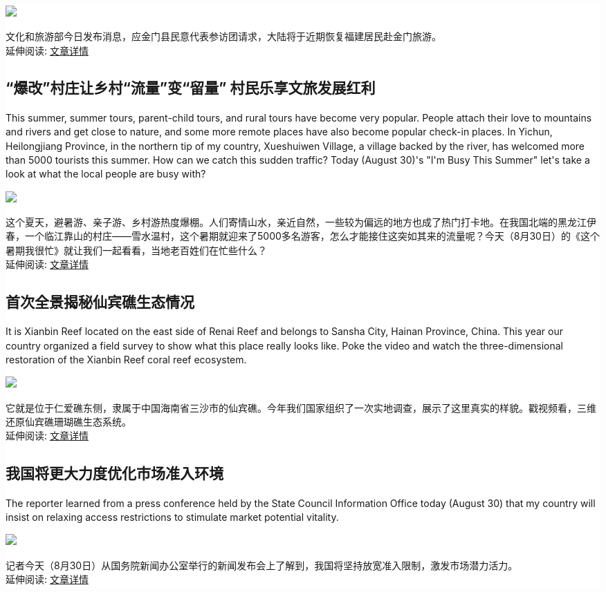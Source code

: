 <img src="https://p5.img.cctvpic.com/photoworkspace/2024/08/30/2024083020290993859.jpg" />   

文化和旅游部今日发布消息，应金门县民意代表参访团请求，大陆将于近期恢复福建居民赴金门旅游。   
延伸阅读: [文章详情](https://news.cctv.com/2024/08/30/ARTIIHQN5VCPR6pjNyGxkzG6240830.shtml)   

<qrcode title="大陆将于近期恢复福建居民赴金门旅游" image="https://p5.img.cctvpic.com/photoworkspace/2024/08/30/2024083020290993859.jpg" />   

## “爆改”村庄让乡村“流量”变“留量” 村民乐享文旅发展红利   
This summer, summer tours, parent-child tours, and rural tours have become very popular. People attach their love to mountains and rivers and get close to nature, and some more remote places have also become popular check-in places. In Yichun, Heilongjiang Province, in the northern tip of my country, Xueshuiwen Village, a village backed by the river, has welcomed more than 5000 tourists this summer. How can we catch this sudden traffic? Today (August 30)'s "I'm Busy This Summer" let's take a look at what the local people are busy with?   

<img src="https://p4.img.cctvpic.com/photoworkspace/2024/08/30/2024083020155121798.jpg" />   

这个夏天，避暑游、亲子游、乡村游热度爆棚。人们寄情山水，亲近自然，一些较为偏远的地方也成了热门打卡地。在我国北端的黑龙江伊春，一个临江靠山的村庄——雪水温村，这个暑期就迎来了5000多名游客，怎么才能接住这突如其来的流量呢？今天（8月30日）的《这个暑期我很忙》就让我们一起看看，当地老百姓们在忙些什么？   
延伸阅读: [文章详情](https://news.cctv.com/2024/08/30/ARTIEoDLAU65opkVttUz792k240830.shtml)   

<qrcode title="“爆改”村庄让乡村“流量”变“留量” 村民乐享文旅发展红利" image="https://p4.img.cctvpic.com/photoworkspace/2024/08/30/2024083020155121798.jpg" />   

## 首次全景揭秘仙宾礁生态情况   
It is Xianbin Reef located on the east side of Renai Reef and belongs to Sansha City, Hainan Province, China. This year our country organized a field survey to show what this place really looks like. Poke the video and watch the three-dimensional restoration of the Xianbin Reef coral reef ecosystem.   

<img src="https://p5.img.cctvpic.com/photoworkspace/2024/08/30/2024083020215347132.png" />   

它就是位于仁爱礁东侧，隶属于中国海南省三沙市的仙宾礁。今年我们国家组织了一次实地调查，展示了这里真实的样貌。戳视频看，三维还原仙宾礁珊瑚礁生态系统。   
延伸阅读: [文章详情](https://news.cctv.com/2024/08/30/ARTIy44noaCbxvenqmBoXbbF240830.shtml)   

<qrcode title="首次全景揭秘仙宾礁生态情况" image="https://p5.img.cctvpic.com/photoworkspace/2024/08/30/2024083020215347132.png" />   

## 我国将更大力度优化市场准入环境   
The reporter learned from a press conference held by the State Council Information Office today (August 30) that my country will insist on relaxing access restrictions to stimulate market potential vitality.   

<img src="https://p2.img.cctvpic.com/photoworkspace/2024/08/30/2024083019494065059.jpg" />   

记者今天（8月30日）从国务院新闻办公室举行的新闻发布会上了解到，我国将坚持放宽准入限制，激发市场潜力活力。   
延伸阅读: [文章详情](https://news.cctv.com/2024/08/30/ARTIQdwakHWCTPQGMUWFyjSU240830.shtml)   

<qrcode title="我国将更大力度优化市场准入环境" image="https://p2.img.cctvpic.com/photoworkspace/2024/08/30/2024083019494065059.jpg" />   
